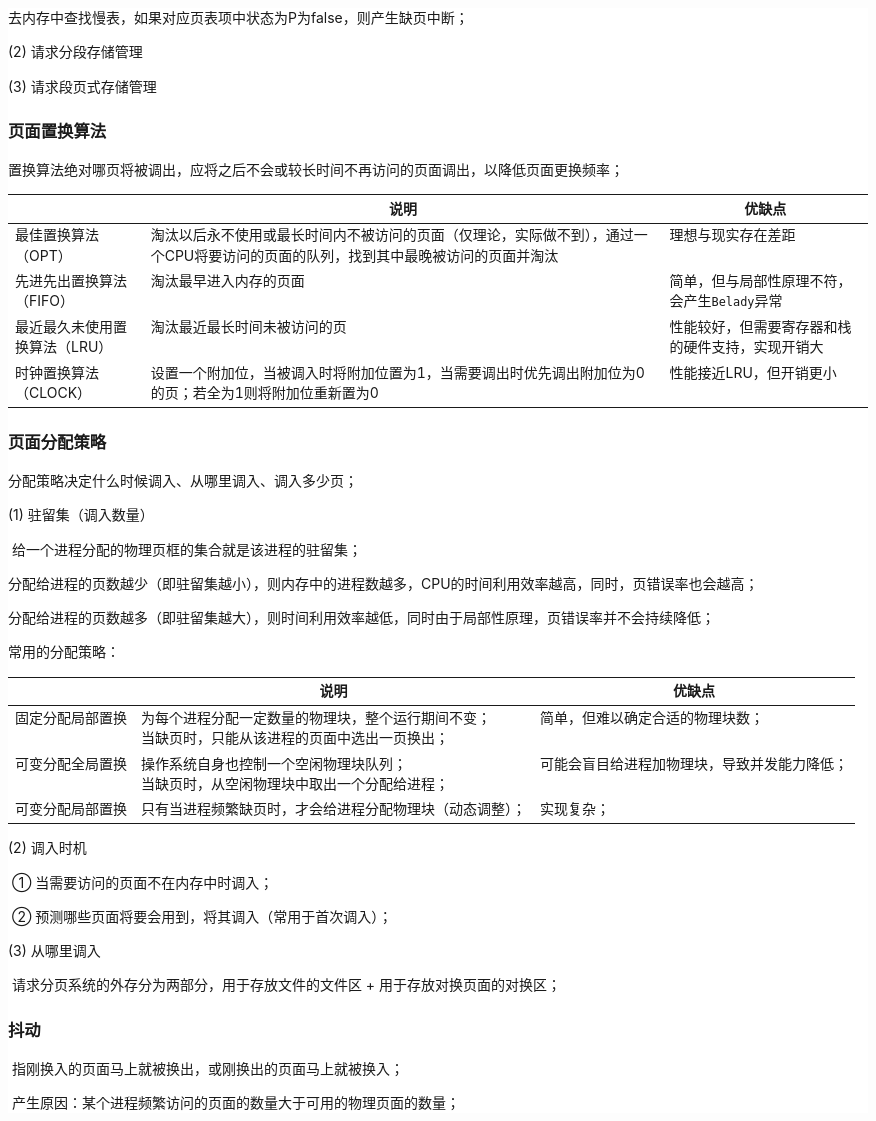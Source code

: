​			去内存中查找慢表，如果对应页表项中状态为P为false，则产生缺页中断；

(2) 请求分段存储管理

(3) 请求段页式存储管理



### 页面置换算法

置换算法绝对哪页将被调出，应将之后不会或较长时间不再访问的页面调出，以降低页面更换频率；

|                               | 说明                                                         | 优缺点                                           |
| ----------------------------- | ------------------------------------------------------------ | ------------------------------------------------ |
| 最佳置换算法（OPT）           | 淘汰以后永不使用或最长时间内不被访问的页面（仅理论，实际做不到），通过一个CPU将要访问的页面的队列，找到其中最晚被访问的页面并淘汰 | 理想与现实存在差距                               |
| 先进先出置换算法（FIFO）      | 淘汰最早进入内存的页面                                       | 简单，但与局部性原理不符，会产生`Belady`异常     |
| 最近最久未使用置换算法（LRU） | 淘汰最近最长时间未被访问的页                                 | 性能较好，但需要寄存器和栈的硬件支持，实现开销大 |
| 时钟置换算法（CLOCK）         | 设置一个附加位，当被调入时将附加位置为1，当需要调出时优先调出附加位为0的页；若全为1则将附加位重新置为0 | 性能接近LRU，但开销更小                          |

### 页面分配策略

分配策略决定什么时候调入、从哪里调入、调入多少页；

(1) 驻留集（调入数量）

​	给一个进程分配的物理页框的集合就是该进程的驻留集；

​	分配给进程的页数越少（即驻留集越小），则内存中的进程数越多，CPU的时间利用效率越高，同时，页错误率也会越高；

​	分配给进程的页数越多（即驻留集越大），则时间利用效率越低，同时由于局部性原理，页错误率并不会持续降低；

常用的分配策略：

|                  | 说明                                                         | 优缺点                                       |
| ---------------- | ------------------------------------------------------------ | -------------------------------------------- |
| 固定分配局部置换 | 为每个进程分配一定数量的物理块，整个运行期间不变；<br />当缺页时，只能从该进程的页面中选出一页换出； | 简单，但难以确定合适的物理块数；             |
| 可变分配全局置换 | 操作系统自身也控制一个空闲物理块队列；<br />当缺页时，从空闲物理块中取出一个分配给进程； | 可能会盲目给进程加物理块，导致并发能力降低； |
| 可变分配局部置换 | 只有当进程频繁缺页时，才会给进程分配物理块（动态调整）；     | 实现复杂；                                   |

(2) 调入时机

​	① 当需要访问的页面不在内存中时调入；

​	② 预测哪些页面将要会用到，将其调入（常用于首次调入）；

(3) 从哪里调入

​	请求分页系统的外存分为两部分，用于存放文件的文件区 + 用于存放对换页面的对换区；

### 抖动

​	指刚换入的页面马上就被换出，或刚换出的页面马上就被换入；

​	产生原因：某个进程频繁访问的页面的数量大于可用的物理页面的数量；
